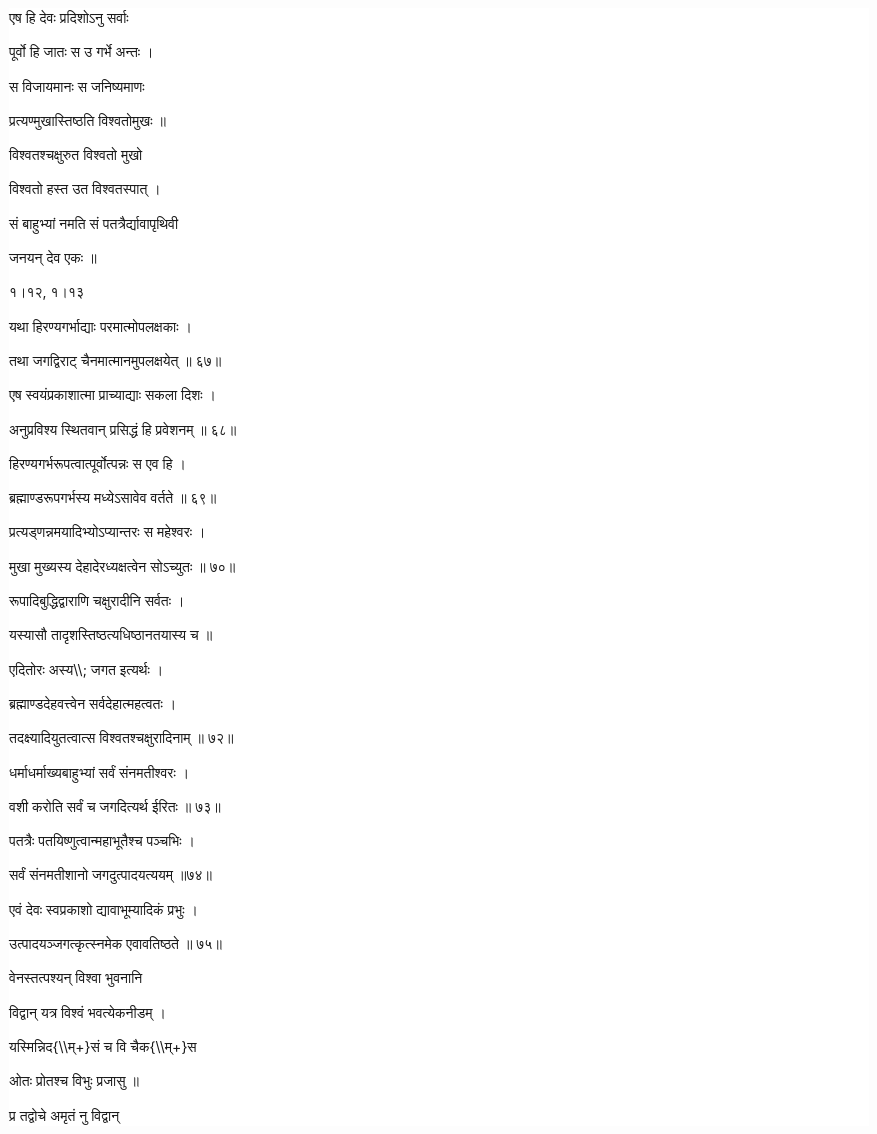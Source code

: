 एष हि देवः प्रदिशोऽनु सर्वाः

पूर्वो हि जातः स उ गर्भे अन्तः ।

स विजायमानः स जनिष्यमाणः

प्रत्यण्मुखास्तिष्ठति विश्वतोमुखः ॥

विश्वतश्चक्षुरुत विश्वतो मुखो

विश्वतो हस्त उत विश्वतस्पात् ।

सं बाहुभ्यां नमति सं पतत्रैर्द्यावापृथिवी

जनयन् देव एकः ॥

१।१२, १।१३

यथा हिरण्यगर्भाद्याः परमात्मोपलक्षकाः ।

तथा जगद्विराट् चैनमात्मानमुपलक्षयेत् ॥ ६७॥

एष स्वयंप्रकाशात्मा प्राच्याद्याः सकला दिशः ।

अनुप्रविश्य स्थितवान् प्रसिद्धं हि प्रवेशनम् ॥ ६८॥

हिरण्यगर्भरूपत्वात्पूर्वोत्पन्नः स एव हि ।

ब्रह्माण्डरूपगर्भस्य मध्येऽसावेव वर्तते ॥ ६९॥

प्रत्यड्णन्नमयादिभ्योऽप्यान्तरः स महेश्वरः ।

मुखा मुख्यस्य देहादेरध्यक्षत्वेन सोऽच्युतः ॥ ७०॥

रूपादिबुद्धिद्वाराणि चक्षुरादीनि सर्वतः ।

यस्यासौ तादृशस्तिष्ठत्यधिष्ठानतयास्य च ॥

एदितोरः अस्य\\\\; जगत इत्यर्थः ।

ब्रह्माण्डदेहवत्त्वेन सर्वदेहात्महत्वतः ।

तदक्ष्यादियुतत्वात्स विश्वतश्चक्षुरादिनाम् ॥ ७२॥

धर्माधर्माख्यबाहुभ्यां सर्वं संनमतीश्वरः ।

वशी करोति सर्वं च जगदित्यर्थ ईरितः ॥ ७३॥

पतत्रैः पतयिष्णुत्वान्महाभूतैश्च पञ्चभिः ।

सर्वं संनमतीशानो जगदुत्पादयत्ययम् ॥७४॥

एवं देवः स्वप्रकाशो द्यावाभूम्यादिकं प्रभुः ।

उत्पादयञ्जगत्कृत्स्नमेक एवावतिष्ठते ॥ ७५॥

वेनस्तत्पश्यन् विश्वा भुवनानि

विद्वान् यत्र विश्वं भवत्येकनीडम् ।

यस्मिन्निद{\\\\म्+}सं च वि चैक{\\\\म्+}स

ओतः प्रोतश्च विभुः प्रजासु ॥

प्र तद्वोचे अमृतं नु विद्वान्
